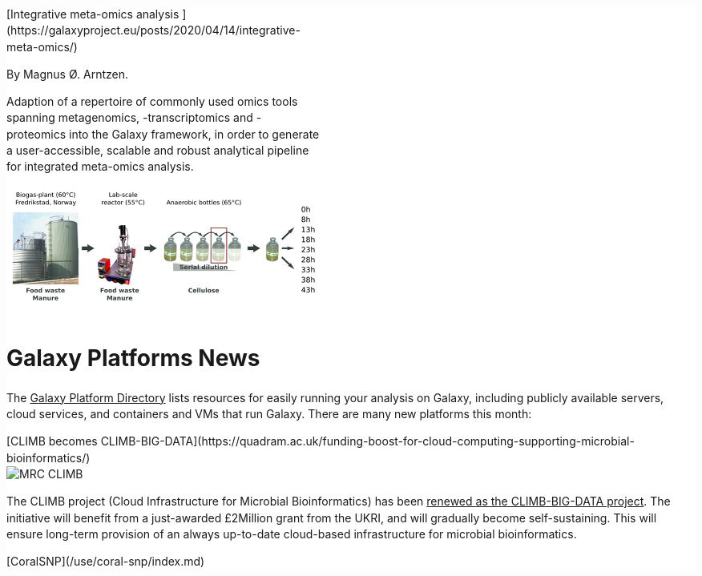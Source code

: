 
<div class="card border-info" style="min-width: 8rem; max-width: 28rem;">
<div class="card-header">[Integrative meta-omics analysis ](https://galaxyproject.eu/posts/2020/04/14/integrative-meta-omics/)</div>

By Magnus Ø. Arntzen.

Adaption of a repertoire of commonly used omics tools spanning metagenomics, -transcriptomics and -proteomics into the Galaxy framework, in order to generate a user-accessible, scalable and robust analytical pipeline for integrated meta-omics analysis.

<img class="card-img-bottom" src="metagenomics-blog.png" alt="Integrative" />
</div>

</div>


# Galaxy Platforms News

The [Galaxy Platform Directory](/use/) lists resources for easily running your analysis on Galaxy, including publicly available servers, cloud services, and containers and VMs that run Galaxy. There are many new platforms this month:

<div class="card-deck">

<div class="card border-info"  style="min-width: 16rem;">
<div class="card-header">[CLIMB becomes CLIMB-BIG-DATA](https://quadram.ac.uk/funding-boost-for-cloud-computing-supporting-microbial-bioinformatics/)</div>

<img class="card-img-top" src="/src/images/logos/mrc-climb-logo.png" alt="MRC CLIMB" />

The CLIMB project (Cloud Infrastructure for Microbial Bioinformatics) has been [renewed as the CLIMB-BIG-DATA project](https://www.climb.ac.uk/proud-to-announce-climb-big-data-project/). The initiative will benefit from a just-awarded £2Million grant from the UKRI, and will gradually become self-sustaining. This will ensure long-term provision of an always up-to-date cloud-based infrastructure for microbial bioinformatics. 
</div>


<div class="card border-info"  style="min-width: 14rem;">
<div class="card-header">[CoralSNP](/use/coral-snp/index.md)</div>
